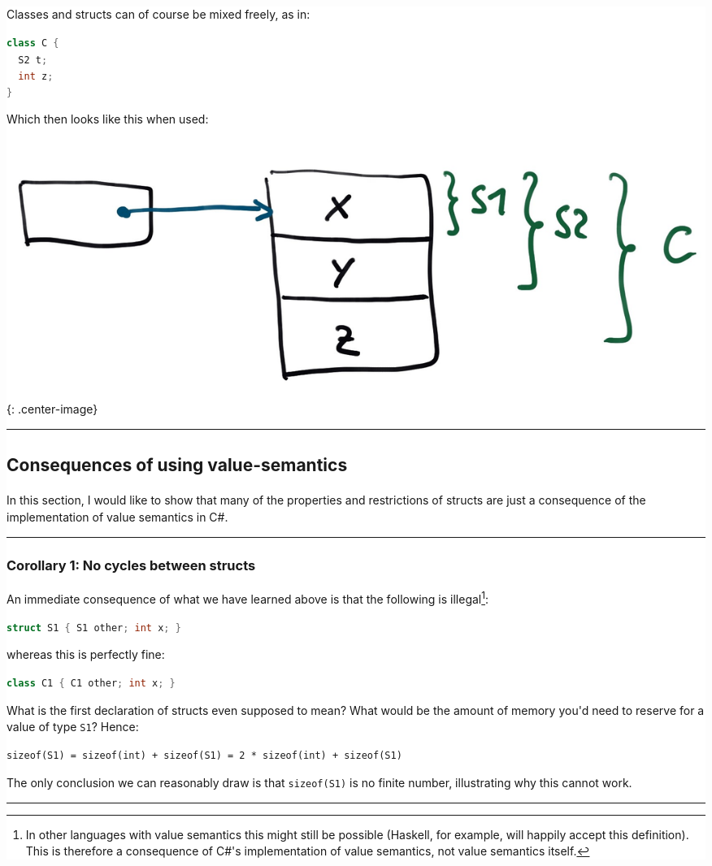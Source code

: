 Classes and structs can of course be mixed freely, as in:
```csharp
class C {
  S2 t;
  int z;
}
```
Which then looks like this when used:

![Struct in Class Memory Layout](/assets/img/2018-03-04-value-semantics/5_struct_in_class_layout.jpg){: .center-image}

---

## Consequences of using value-semantics
In this section, I would like to show that many of the properties and restrictions of structs are just a consequence of the implementation of value semantics in C#.

---

### Corollary 1: No cycles between structs
An immediate consequence of what we have learned above is that the following is illegal[^haskell]:
```csharp
struct S1 { S1 other; int x; }
```
whereas this is perfectly fine:
```csharp
class C1 { C1 other; int x; }
```
What is the first declaration of structs even supposed to mean? What would be the amount of memory you'd need to reserve for a value of type `S1`? Hence:
```
sizeof(S1) = sizeof(int) + sizeof(S1) = 2 * sizeof(int) + sizeof(S1)
```
The only conclusion we can reasonably draw is that `sizeof(S1)` is no finite number, illustrating why this cannot work.

---


[^compiling]: I am not saying that you need to be able to produce completely correct x86 assembly language and implement the feature in the most efficient way possible, but you should know how to break that feature down into the basic operations your computer is capable of. [There can be no magic left.]({% post_url 2017-11-29-no-magic %}).
[^compiler-request]: Whether the compiler will actually follow your request is an entirely different story. I am also lying a little bit about local storage here, because using a local variable in a closure or as part of an iterator block will change everything. Technically, value semantics is also completely decoupled from any of its implementations and how that implementation uses memory, so I am confounding to issues here. In practice, value semantics is usually understood to have an implementation that is the same as the one I am talking about here, at least in spirit.
[^list]: This is a blatant lie. The instance of the list has a fixed size and references a growing memory buffer, but the general problem remains.
[^references]: C# should not really be thought of as pointers, because the thing they are referencing could change its location due to the garbage collector moving stuff around. Furthermore, references are not quite as they are in C++: C# references are something of a middle-ground between C++'s references and pointers: They are nullable and reassignable, but have no support for pointer arithmetic. See this [interesting write-up by Vladimir Sadov](http://mustoverride.com/managed-refs-CLR/).
[^value-tuples]: You do not need to introduce a type for value tuples anymore, because [C# 7 already ships with those](https://blogs.msdn.microsoft.com/mazhou/2017/05/26/c-7-series-part-1-value-tuples/).
[^memory-layout]: This is true only morally. While structs really consist just of their fields and nothing more, classes have a bit of meta-data attached to them such that you can recover the dynamic type of a variable and do locking etc. There is an [awesome blogpost by Adam Sitnik](http://adamsitnik.com/Value-Types-vs-Reference-Types/) that goes into more detail about this and should definitely be read by everyone.
[^haskell]: In other languages with value semantics this might still be possible (Haskell, for example, will happily accept this definition). This is therefore a consequence of C#'s implementation of value semantics, not value semantics itself.
[^aliasing]: I can give you an argument for why C++ does not allow values that take up zero bytes, and I am pretty sure that this is also the reason why C# disallows it: Basically, it all comes down to *aliasing*. Two pointers `p, q` are aliasing each other if they point to the same memory location. The canonical example is the following:
[^heap]: I am doing my best to avoid the words heap and stack, because I don't want [Eric Lippert to come around and slap me](https://blogs.msdn.microsoft.com/ericlippert/2009/04/27/the-stack-is-an-implementation-detail-part-one/) ;) But quite frankly, C# 7.2 will make the `stackalloc` keyword much more common in code bases and you shouldn't feel dirty for talking about stack vs. heap. It may still be an implementation detail, but I believe that we should stop pretending that we don't care about the implementation.
[^readonly-ref]: Marking a field `readonly` means two things: You cannot change it and nobody else can. This is a very strong guarantee. Marking a parameter as `in` gives you something weaker: It only means that you cannot change it, but someone else still might. In fact, consider the following example (which made me feel smart until I noticed it is right in the [feature proposal](https://github.com/dotnet/csharplang/blob/master/proposals/csharp-7.2/readonly-ref.md#aliasing-behavior-in-general)):
[^golang]: This is one of my main gripes with Go: The inbuilt slices are just such structs with both reference and value members. [See my post here.]({% post_url 2018-02-17-a-week-with-go %})) There is nothing wrong with slices per se: They are great for representing a read-only view on a list or string, but Go does not know anything about read-only/const references.